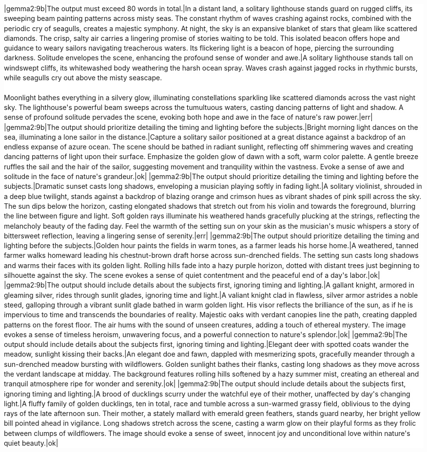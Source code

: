 |gemma2:9b|The output must exceed 80 words in total\.|In a distant land, a solitary lighthouse stands guard on rugged cliffs, its sweeping beam painting patterns across misty seas\. The constant rhythm of waves crashing against rocks, combined with the periodic cry of seagulls, creates a majestic symphony\. At night, the sky is an expansive blanket of stars that gleam like scattered diamonds\. The crisp, salty air carries a lingering promise of stories waiting to be told\. This isolated beacon offers hope and guidance to weary sailors navigating treacherous waters\. Its flickering light is a beacon of hope, piercing the surrounding darkness\. Solitude envelopes the scene, enhancing the profound sense of wonder and awe\.|A solitary lighthouse stands tall on windswept cliffs, its whitewashed body weathering the harsh ocean spray\.  Waves crash against jagged rocks in rhythmic bursts, while seagulls cry out above the misty seascape\. <br><br>Moonlight bathes everything in a silvery glow, illuminating constellations sparkling like scattered diamonds across the vast night sky\. The lighthouse's powerful beam sweeps across the tumultuous waters, casting dancing patterns of light and shadow\. A sense of profound solitude pervades the scene, evoking both hope and awe  in the face of nature's raw power\.|err|
|gemma2:9b|The output should prioritize detailing the timing and lighting before the subjects\.|Bright morning light dances on the sea, illuminating a lone sailor in the distance\.|Capture a solitary sailor positioned at a great distance against a backdrop of an endless expanse of azure ocean\. The scene should be bathed in radiant sunlight, reflecting off shimmering waves and creating dancing patterns of light upon their surface\. Emphasize the golden glow of dawn with a soft, warm color palette\. A gentle breeze ruffles the sail and the hair of the sailor, suggesting movement and tranquility within the vastness\.  Evoke a sense of awe and solitude in the face of nature's grandeur\.|ok|
|gemma2:9b|The output should prioritize detailing the timing and lighting before the subjects\.|Dramatic sunset casts long shadows, enveloping a musician playing softly in fading light\.|A solitary violinist, shrouded in a deep blue twilight, stands against a backdrop of blazing orange and crimson hues as vibrant shades of pink spill across the sky\. The sun dips below the horizon, casting elongated shadows that stretch out from his violin and towards the foreground, blurring the line between figure and light\. Soft golden rays illuminate his weathered hands gracefully plucking at the strings, reflecting the melancholy beauty of the fading day\. Feel the warmth of the setting sun on your skin as the musician's music whispers a story of bittersweet reflection, leaving a lingering sense of serenity\.|err|
|gemma2:9b|The output should prioritize detailing the timing and lighting before the subjects\.|Golden hour paints the fields in warm tones, as a farmer leads his horse home\.|A weathered, tanned farmer walks homeward leading his chestnut\-brown draft horse across sun\-drenched fields\.  The setting sun casts long shadows and warms their faces with its golden light\. Rolling hills fade into a hazy purple horizon, dotted with distant trees just beginning to silhouette against the sky\. The scene evokes a sense of quiet contentment and the peaceful end of a day's labor\.|ok|
|gemma2:9b|The output should include details about the subjects first, ignoring timing and lighting\.|A gallant knight, armored in gleaming silver, rides through sunlit glades, ignoring time and light\.|A valiant knight clad in flawless, silver armor astrides a noble steed, galloping through a vibrant sunlit glade bathed in warm golden light\. His visor reflects the brilliance of the sun, as if he is impervious to time and transcends the boundaries of reality\. Majestic oaks with verdant canopies line the path, creating dappled patterns on the forest floor\. The air hums with the sound of unseen creatures, adding a touch of ethereal mystery\. The image evokes a sense of timeless heroism, unwavering focus, and a powerful connection to nature's splendor\.|ok|
|gemma2:9b|The output should include details about the subjects first, ignoring timing and lighting\.|Elegant deer with spotted coats wander the meadow, sunlight kissing their backs\.|An elegant doe and fawn, dappled with mesmerizing spots, gracefully meander through a sun\-drenched meadow bursting with wildflowers\.  Golden sunlight bathes their flanks, casting long shadows as they move across the verdant landscape at midday\. The background features rolling hills softened by a hazy summer mist, creating an ethereal and tranquil atmosphere ripe for wonder and serenity\.|ok|
|gemma2:9b|The output should include details about the subjects first, ignoring timing and lighting\.|A brood of ducklings scurry under the watchful eye of their mother, unaffected by day's changing light\.|A fluffy family of golden ducklings, ten in total, race and tumble across a sun\-warmed grassy field, oblivious to the dying rays of the late afternoon sun\. Their mother, a stately mallard with emerald green feathers, stands guard nearby, her bright yellow bill pointed ahead in vigilance\. Long shadows stretch across the scene, casting a warm glow on their playful forms as they frolic between clumps of wildflowers\. The image should evoke a sense of sweet, innocent joy and unconditional love within nature's quiet beauty\.|ok|